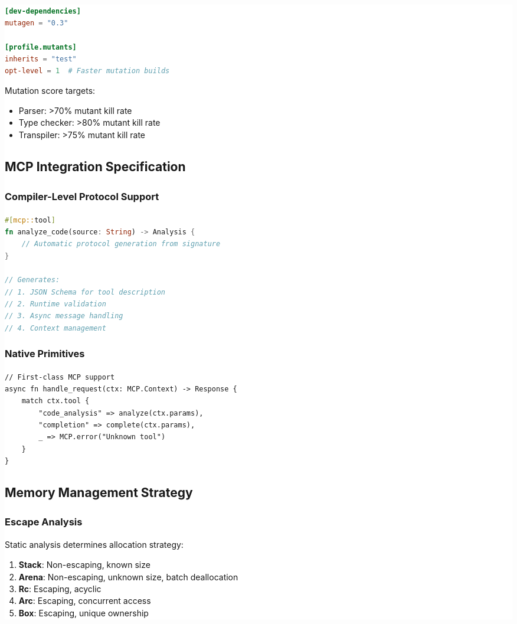 ```toml
[dev-dependencies]
mutagen = "0.3"

[profile.mutants]
inherits = "test"
opt-level = 1  # Faster mutation builds
```

Mutation score targets:
- Parser: >70% mutant kill rate
- Type checker: >80% mutant kill rate
- Transpiler: >75% mutant kill rate

## MCP Integration Specification

### Compiler-Level Protocol Support

```rust
#[mcp::tool]
fn analyze_code(source: String) -> Analysis {
    // Automatic protocol generation from signature
}

// Generates:
// 1. JSON Schema for tool description
// 2. Runtime validation
// 3. Async message handling
// 4. Context management
```

### Native Primitives

```ruchy
// First-class MCP support
async fn handle_request(ctx: MCP.Context) -> Response {
    match ctx.tool {
        "code_analysis" => analyze(ctx.params),
        "completion" => complete(ctx.params),
        _ => MCP.error("Unknown tool")
    }
}
```

## Memory Management Strategy

### Escape Analysis

Static analysis determines allocation strategy:

1. **Stack**: Non-escaping, known size
2. **Arena**: Non-escaping, unknown size, batch deallocation
3. **Rc**: Escaping, acyclic
4. **Arc**: Escaping, concurrent access
5. **Box**: Escaping, unique ownership
